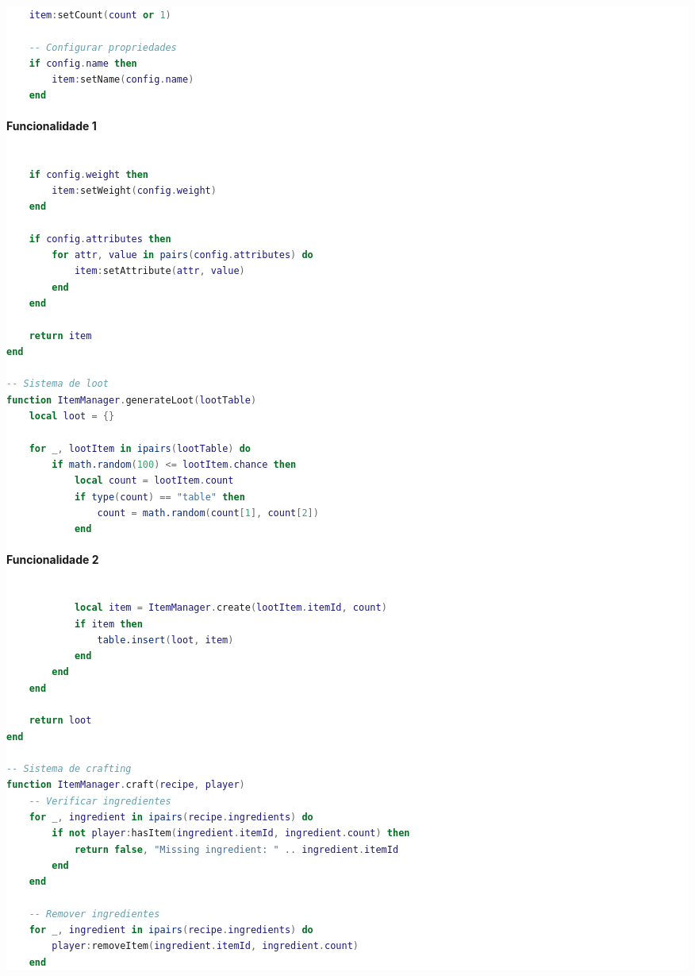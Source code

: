 ```lua
    item:setCount(count or 1)
    
    -- Configurar propriedades
    if config.name then
        item:setName(config.name)
    end
```

#### Funcionalidade 1
```lua
    
    if config.weight then
        item:setWeight(config.weight)
    end
    
    if config.attributes then
        for attr, value in pairs(config.attributes) do
            item:setAttribute(attr, value)
        end
    end
    
    return item
end

-- Sistema de loot
function ItemManager.generateLoot(lootTable)
    local loot = {}
    
    for _, lootItem in ipairs(lootTable) do
        if math.random(100) <= lootItem.chance then
            local count = lootItem.count
            if type(count) == "table" then
                count = math.random(count[1], count[2])
            end
```

#### Funcionalidade 2
```lua
            
            local item = ItemManager.create(lootItem.itemId, count)
            if item then
                table.insert(loot, item)
            end
        end
    end
    
    return loot
end

-- Sistema de crafting
function ItemManager.craft(recipe, player)
    -- Verificar ingredientes
    for _, ingredient in ipairs(recipe.ingredients) do
        if not player:hasItem(ingredient.itemId, ingredient.count) then
            return false, "Missing ingredient: " .. ingredient.itemId
        end
    end
    
    -- Remover ingredientes
    for _, ingredient in ipairs(recipe.ingredients) do
        player:removeItem(ingredient.itemId, ingredient.count)
    end
```
